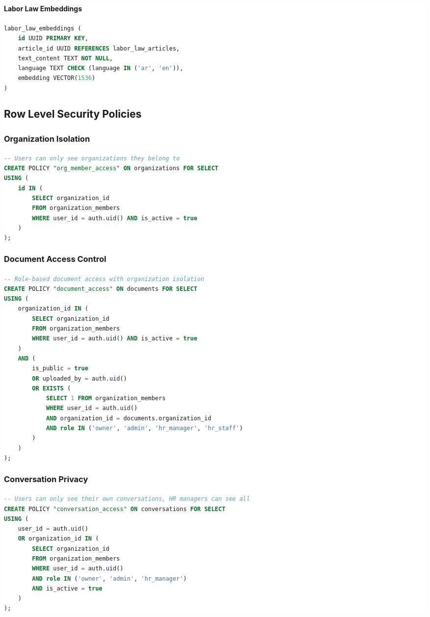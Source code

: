 #### Labor Law Embeddings
```sql
labor_law_embeddings (
    id UUID PRIMARY KEY,
    article_id UUID REFERENCES labor_law_articles,
    text_content TEXT NOT NULL,
    language TEXT CHECK (language IN ('ar', 'en')),
    embedding VECTOR(1536)
)
```

## Row Level Security Policies

### Organization Isolation
```sql
-- Users can only see organizations they belong to
CREATE POLICY "org_member_access" ON organizations FOR SELECT
USING (
    id IN (
        SELECT organization_id 
        FROM organization_members 
        WHERE user_id = auth.uid() AND is_active = true
    )
);
```

### Document Access Control
```sql
-- Role-based document access with organization isolation
CREATE POLICY "document_access" ON documents FOR SELECT
USING (
    organization_id IN (
        SELECT organization_id 
        FROM organization_members 
        WHERE user_id = auth.uid() AND is_active = true
    )
    AND (
        is_public = true
        OR uploaded_by = auth.uid()
        OR EXISTS (
            SELECT 1 FROM organization_members
            WHERE user_id = auth.uid()
            AND organization_id = documents.organization_id
            AND role IN ('owner', 'admin', 'hr_manager', 'hr_staff')
        )
    )
);
```

### Conversation Privacy
```sql
-- Users can only see their own conversations, HR managers can see all
CREATE POLICY "conversation_access" ON conversations FOR SELECT
USING (
    user_id = auth.uid()
    OR organization_id IN (
        SELECT organization_id 
        FROM organization_members 
        WHERE user_id = auth.uid() 
        AND role IN ('owner', 'admin', 'hr_manager')
        AND is_active = true
    )
);
```